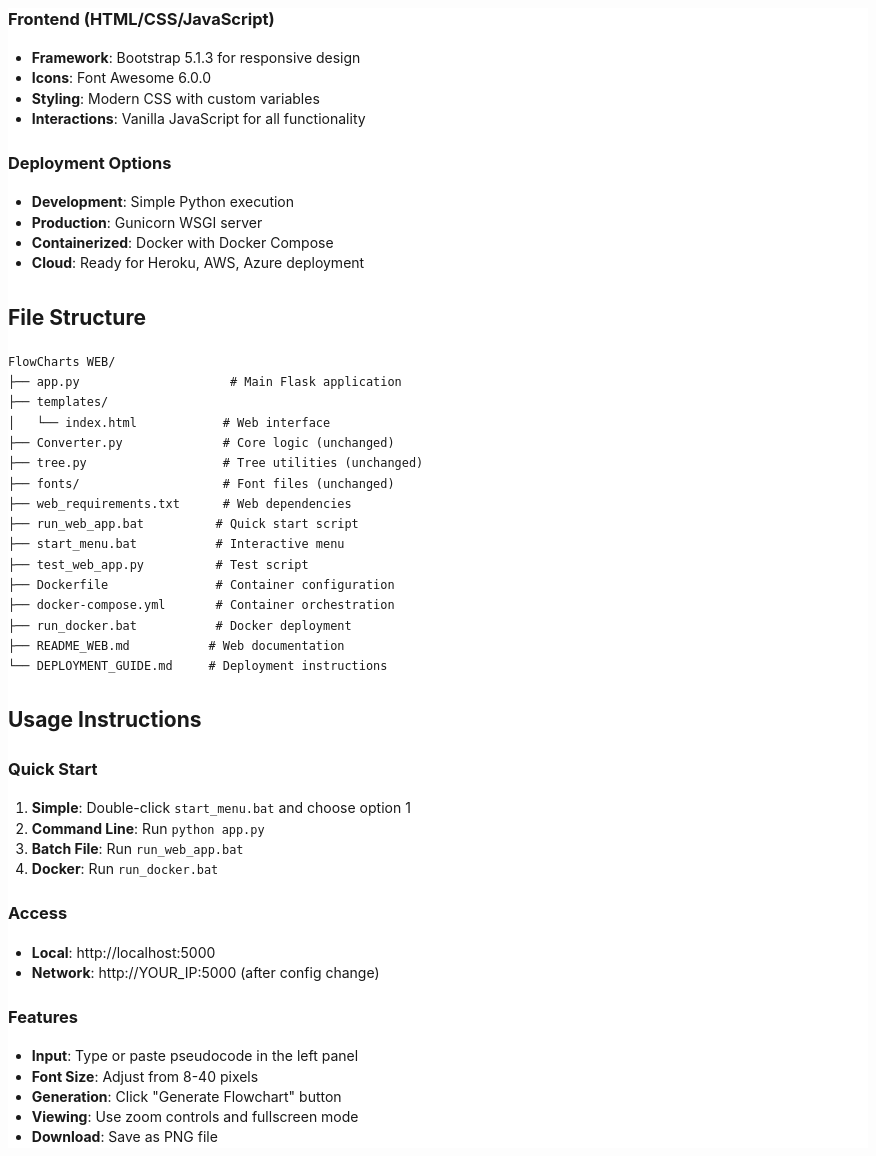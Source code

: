 ### Frontend (HTML/CSS/JavaScript)
- **Framework**: Bootstrap 5.1.3 for responsive design
- **Icons**: Font Awesome 6.0.0
- **Styling**: Modern CSS with custom variables
- **Interactions**: Vanilla JavaScript for all functionality

### Deployment Options
- **Development**: Simple Python execution
- **Production**: Gunicorn WSGI server
- **Containerized**: Docker with Docker Compose
- **Cloud**: Ready for Heroku, AWS, Azure deployment

## File Structure
```
FlowCharts WEB/
├── app.py                     # Main Flask application
├── templates/
│   └── index.html            # Web interface
├── Converter.py              # Core logic (unchanged)
├── tree.py                   # Tree utilities (unchanged)
├── fonts/                    # Font files (unchanged)
├── web_requirements.txt      # Web dependencies
├── run_web_app.bat          # Quick start script
├── start_menu.bat           # Interactive menu
├── test_web_app.py          # Test script
├── Dockerfile               # Container configuration
├── docker-compose.yml       # Container orchestration
├── run_docker.bat           # Docker deployment
├── README_WEB.md           # Web documentation
└── DEPLOYMENT_GUIDE.md     # Deployment instructions
```

## Usage Instructions

### Quick Start
1. **Simple**: Double-click `start_menu.bat` and choose option 1
2. **Command Line**: Run `python app.py`
3. **Batch File**: Run `run_web_app.bat`
4. **Docker**: Run `run_docker.bat`

### Access
- **Local**: http://localhost:5000
- **Network**: http://YOUR_IP:5000 (after config change)

### Features
- **Input**: Type or paste pseudocode in the left panel
- **Font Size**: Adjust from 8-40 pixels
- **Generation**: Click "Generate Flowchart" button
- **Viewing**: Use zoom controls and fullscreen mode
- **Download**: Save as PNG file
